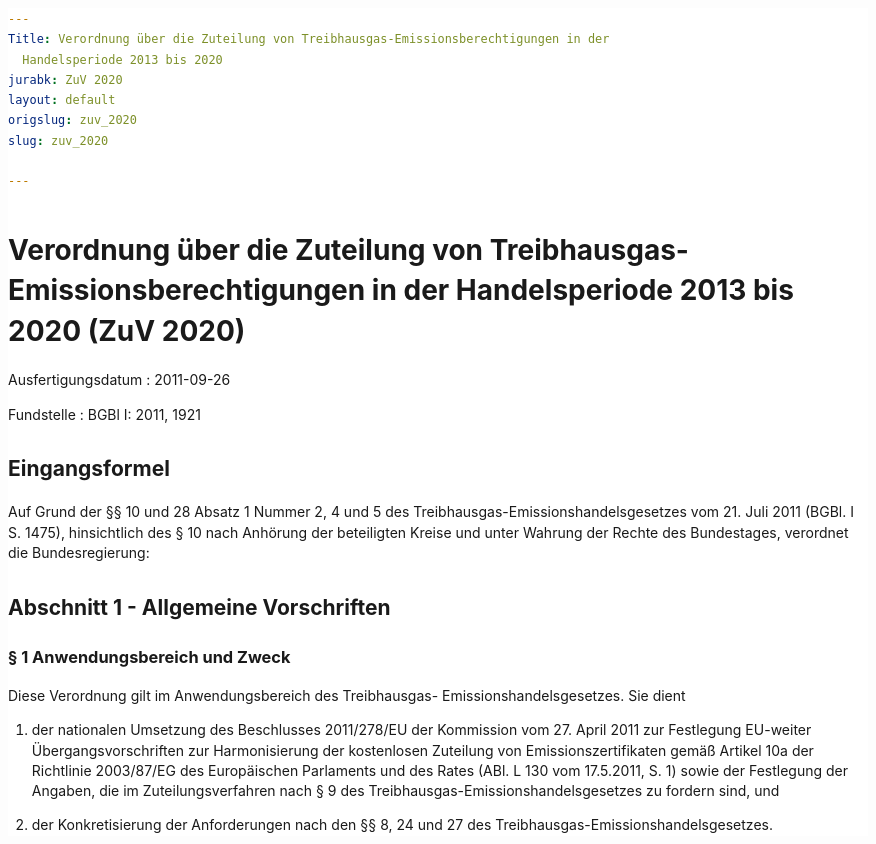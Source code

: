 ```yaml
---
Title: Verordnung über die Zuteilung von Treibhausgas-Emissionsberechtigungen in der
  Handelsperiode 2013 bis 2020
jurabk: ZuV 2020
layout: default
origslug: zuv_2020
slug: zuv_2020

---
```


# Verordnung über die Zuteilung von Treibhausgas-Emissionsberechtigungen in der Handelsperiode 2013 bis 2020 (ZuV 2020)

Ausfertigungsdatum
:   2011-09-26

Fundstelle
:   BGBl I: 2011, 1921


## Eingangsformel

Auf Grund der §§ 10 und 28 Absatz 1 Nummer 2, 4 und 5 des
Treibhausgas-Emissionshandelsgesetzes vom 21. Juli 2011 (BGBl. I S.
1475), hinsichtlich des § 10 nach Anhörung der beteiligten Kreise und
unter Wahrung der Rechte des Bundestages, verordnet die
Bundesregierung:


## Abschnitt 1 - Allgemeine Vorschriften


### § 1 Anwendungsbereich und Zweck

Diese Verordnung gilt im Anwendungsbereich des Treibhausgas-
Emissionshandelsgesetzes. Sie dient

1.  der nationalen Umsetzung des Beschlusses
    2011/278/EU                    der Kommission vom 27. April 2011 zur
    Festlegung EU-weiter Übergangsvorschriften zur Harmonisierung der
    kostenlosen Zuteilung von Emissionszertifikaten gemäß Artikel 10a der
    Richtlinie 2003/87/EG des Europäischen Parlaments und des Rates (ABl.
    L 130 vom 17.5.2011, S. 1) sowie der Festlegung der Angaben, die im
    Zuteilungsverfahren nach § 9 des Treibhausgas-Emissionshandelsgesetzes
    zu fordern sind, und


2.  der Konkretisierung der Anforderungen nach den §§ 8, 24 und 27 des
    Treibhausgas-Emissionshandelsgesetzes.


